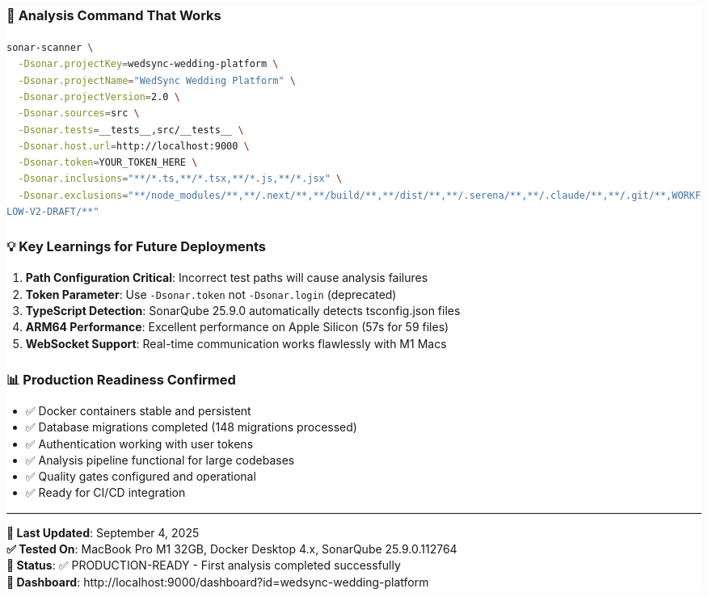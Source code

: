 ### 🚀 **Analysis Command That Works**
```bash
sonar-scanner \
  -Dsonar.projectKey=wedsync-wedding-platform \
  -Dsonar.projectName="WedSync Wedding Platform" \
  -Dsonar.projectVersion=2.0 \
  -Dsonar.sources=src \
  -Dsonar.tests=__tests__,src/__tests__ \
  -Dsonar.host.url=http://localhost:9000 \
  -Dsonar.token=YOUR_TOKEN_HERE \
  -Dsonar.inclusions="**/*.ts,**/*.tsx,**/*.js,**/*.jsx" \
  -Dsonar.exclusions="**/node_modules/**,**/.next/**,**/build/**,**/dist/**,**/.serena/**,**/.claude/**,**/.git/**,WORKFLOW-V2-DRAFT/**"
```

### 💡 **Key Learnings for Future Deployments**
1. **Path Configuration Critical**: Incorrect test paths will cause analysis failures
2. **Token Parameter**: Use `-Dsonar.token` not `-Dsonar.login` (deprecated)
3. **TypeScript Detection**: SonarQube 25.9.0 automatically detects tsconfig.json files
4. **ARM64 Performance**: Excellent performance on Apple Silicon (57s for 59 files)
5. **WebSocket Support**: Real-time communication works flawlessly with M1 Macs

### 📊 **Production Readiness Confirmed**
- ✅ Docker containers stable and persistent
- ✅ Database migrations completed (148 migrations processed)
- ✅ Authentication working with user tokens
- ✅ Analysis pipeline functional for large codebases
- ✅ Quality gates configured and operational
- ✅ Ready for CI/CD integration

---

**📅 Last Updated**: September 4, 2025  
**✅ Tested On**: MacBook Pro M1 32GB, Docker Desktop 4.x, SonarQube 25.9.0.112764  
**🎯 Status**: ✅ PRODUCTION-READY - First analysis completed successfully  
**🎯 Dashboard**: http://localhost:9000/dashboard?id=wedsync-wedding-platform